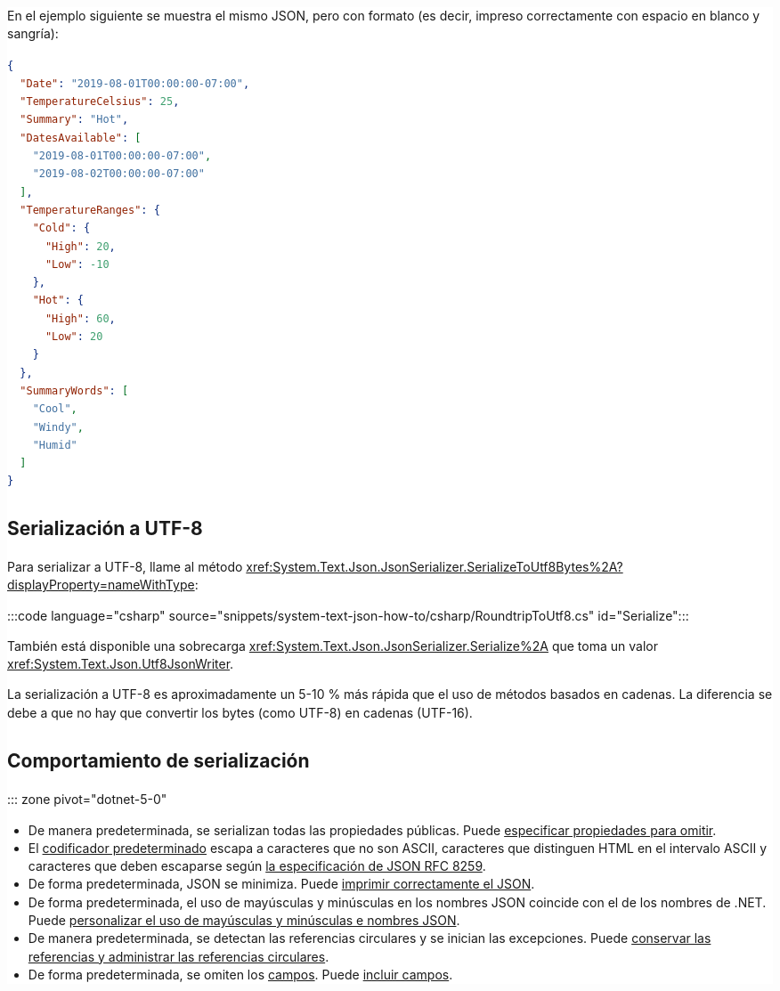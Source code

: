 En el ejemplo siguiente se muestra el mismo JSON, pero con formato (es decir, impreso correctamente con espacio en blanco y sangría):

```json
{
  "Date": "2019-08-01T00:00:00-07:00",
  "TemperatureCelsius": 25,
  "Summary": "Hot",
  "DatesAvailable": [
    "2019-08-01T00:00:00-07:00",
    "2019-08-02T00:00:00-07:00"
  ],
  "TemperatureRanges": {
    "Cold": {
      "High": 20,
      "Low": -10
    },
    "Hot": {
      "High": 60,
      "Low": 20
    }
  },
  "SummaryWords": [
    "Cool",
    "Windy",
    "Humid"
  ]
}
```

## <a name="serialize-to-utf-8"></a>Serialización a UTF-8

Para serializar a UTF-8, llame al método <xref:System.Text.Json.JsonSerializer.SerializeToUtf8Bytes%2A?displayProperty=nameWithType>:

:::code language="csharp" source="snippets/system-text-json-how-to/csharp/RoundtripToUtf8.cs" id="Serialize":::

También está disponible una sobrecarga <xref:System.Text.Json.JsonSerializer.Serialize%2A> que toma un valor <xref:System.Text.Json.Utf8JsonWriter>.

La serialización a UTF-8 es aproximadamente un 5-10 % más rápida que el uso de métodos basados en cadenas. La diferencia se debe a que no hay que convertir los bytes (como UTF-8) en cadenas (UTF-16).

## <a name="serialization-behavior"></a>Comportamiento de serialización

::: zone pivot="dotnet-5-0"

* De manera predeterminada, se serializan todas las propiedades públicas. Puede [especificar propiedades para omitir](system-text-json-ignore-properties.md).
* El [codificador predeterminado](xref:System.Text.Encodings.Web.JavaScriptEncoder.Default) escapa a caracteres que no son ASCII, caracteres que distinguen HTML en el intervalo ASCII y caracteres que deben escaparse según [la especificación de JSON RFC 8259](https://tools.ietf.org/html/rfc8259#section-7).
* De forma predeterminada, JSON se minimiza. Puede [imprimir correctamente el JSON](#serialize-to-formatted-json).
* De forma predeterminada, el uso de mayúsculas y minúsculas en los nombres JSON coincide con el de los nombres de .NET. Puede [personalizar el uso de mayúsculas y minúsculas e nombres JSON](system-text-json-customize-properties.md).
* De manera predeterminada, se detectan las referencias circulares y se inician las excepciones. Puede [conservar las referencias y administrar las referencias circulares](system-text-json-preserve-references.md).
* De forma predeterminada, se omiten los [campos](../../csharp/programming-guide/classes-and-structs/fields.md). Puede [incluir campos](#include-fields).
